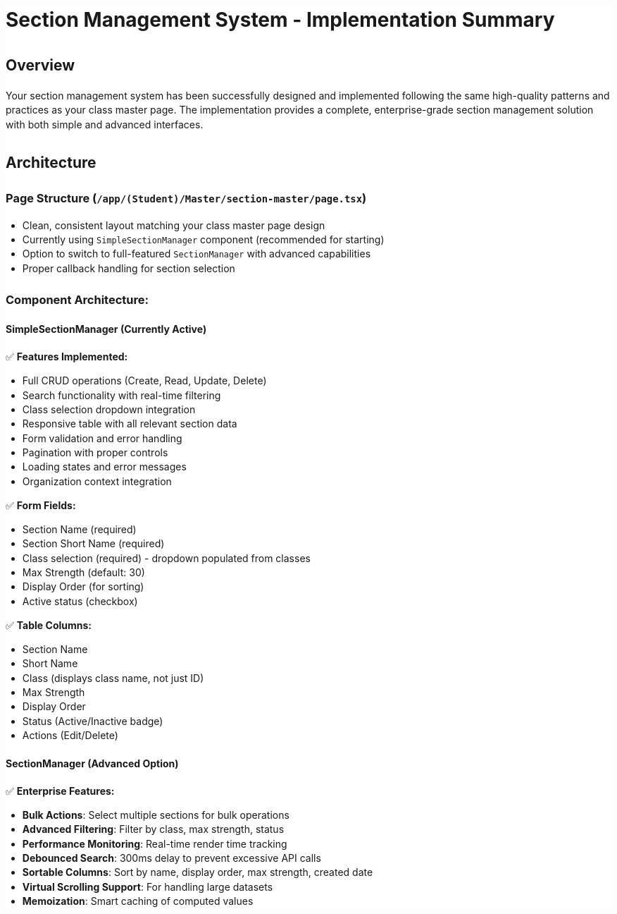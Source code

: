 # Section Management System - Implementation Summary

## Overview
Your section management system has been successfully designed and implemented following the same high-quality patterns and practices as your class master page. The implementation provides a complete, enterprise-grade section management solution with both simple and advanced interfaces.

## Architecture

### **Page Structure (`/app/(Student)/Master/section-master/page.tsx`)**
- Clean, consistent layout matching your class master page design
- Currently using `SimpleSectionManager` component (recommended for starting)
- Option to switch to full-featured `SectionManager` with advanced capabilities
- Proper callback handling for section selection

### **Component Architecture:**

#### **SimpleSectionManager** (Currently Active)
✅ **Features Implemented:**
- Full CRUD operations (Create, Read, Update, Delete)
- Search functionality with real-time filtering
- Class selection dropdown integration
- Responsive table with all relevant section data
- Form validation and error handling
- Pagination with proper controls
- Loading states and error messages
- Organization context integration

✅ **Form Fields:**
- Section Name (required)
- Section Short Name (required)
- Class selection (required) - dropdown populated from classes
- Max Strength (default: 30)
- Display Order (for sorting)
- Active status (checkbox)

✅ **Table Columns:**
- Section Name
- Short Name
- Class (displays class name, not just ID)
- Max Strength
- Display Order
- Status (Active/Inactive badge)
- Actions (Edit/Delete)

#### **SectionManager** (Advanced Option)
✅ **Enterprise Features:**
- **Bulk Actions**: Select multiple sections for bulk operations
- **Advanced Filtering**: Filter by class, max strength, status
- **Performance Monitoring**: Real-time render time tracking
- **Debounced Search**: 300ms delay to prevent excessive API calls
- **Sortable Columns**: Sort by name, display order, max strength, created date
- **Virtual Scrolling Support**: For handling large datasets
- **Memoization**: Smart caching of computed values
